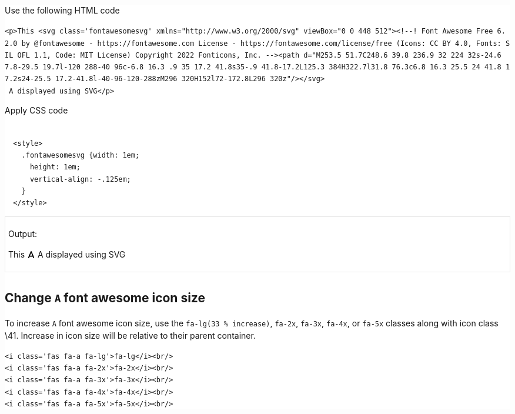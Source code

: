 Use the following HTML code
```
<p>This <svg class='fontawesomesvg' xmlns="http://www.w3.org/2000/svg" viewBox="0 0 448 512"><!--! Font Awesome Free 6.2.0 by @fontawesome - https://fontawesome.com License - https://fontawesome.com/license/free (Icons: CC BY 4.0, Fonts: SIL OFL 1.1, Code: MIT License) Copyright 2022 Fonticons, Inc. --><path d="M253.5 51.7C248.6 39.8 236.9 32 224 32s-24.6 7.8-29.5 19.7l-120 288-40 96c-6.8 16.3 .9 35 17.2 41.8s35-.9 41.8-17.2L125.3 384H322.7l31.8 76.3c6.8 16.3 25.5 24 41.8 17.2s24-25.5 17.2-41.8l-40-96-120-288zM296 320H152l72-172.8L296 320z"/></svg>
 A displayed using SVG</p>
```

Apply CSS code
```

  <style>
    .fontawesomesvg {width: 1em;
      height: 1em;
      vertical-align: -.125em;
    }
  </style>

```

<div style='border:1px solid rgba(0,0,0,.1);margin-bottom:10px;padding:5px;'>
<p>Output:</p>

  <style>
    .fontawesomesvg {width: 1em;
      height: 1em;
      vertical-align: -.125em;
    }
  </style>


<p>This <svg class='fontawesomesvg' xmlns="http://www.w3.org/2000/svg" viewBox="0 0 448 512"><path d="M253.5 51.7C248.6 39.8 236.9 32 224 32s-24.6 7.8-29.5 19.7l-120 288-40 96c-6.8 16.3 .9 35 17.2 41.8s35-.9 41.8-17.2L125.3 384H322.7l31.8 76.3c6.8 16.3 25.5 24 41.8 17.2s24-25.5 17.2-41.8l-40-96-120-288zM296 320H152l72-172.8L296 320z"/></svg>
 A displayed using SVG</p>
</div>

## Change `A` font awesome icon size
To increase `A` font awesome icon size, use the `fa-lg(33 % increase)`, `fa-2x`, `fa-3x`, `fa-4x`, or `fa-5x` classes along with icon class  \41.
Increase in icon size will be relative to their parent container.
```
<i class='fas fa-a fa-lg'>fa-lg</i><br/>
<i class='fas fa-a fa-2x'>fa-2x</i><br/>
<i class='fas fa-a fa-3x'>fa-3x</i><br/>
<i class='fas fa-a fa-4x'>fa-4x</i><br/>
<i class='fas fa-a fa-5x'>fa-5x</i><br/>

```
